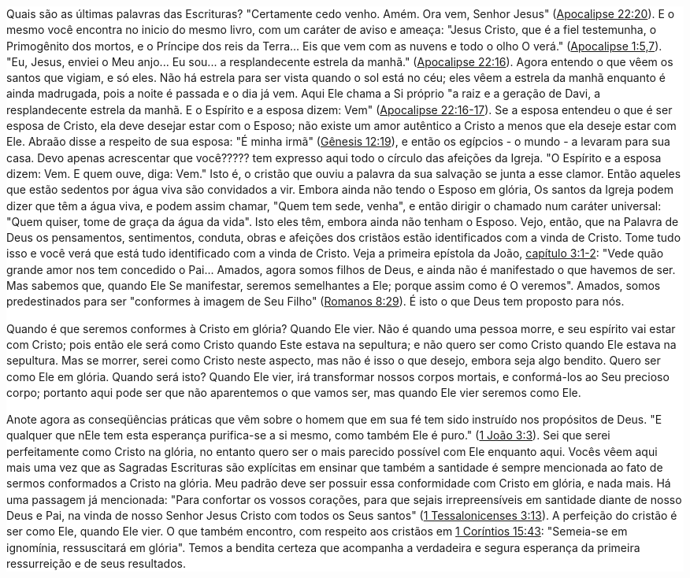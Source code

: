 Quais são as últimas palavras das Escrituras? &quot;Certamente cedo venho. Amém. Ora vem, Senhor Jesus&quot; ([Apocalipse 22:20](http://mysword.info/b?r=Rev_22:20)). E o mesmo você encontra no inicio do mesmo livro, com um caráter de aviso e ameaça: &quot;Jesus Cristo, que é a fiel testemunha, o Primogênito dos mortos, e o Príncipe dos reis da Terra... Eis que vem com as nuvens e todo o olho O verá.&quot; ([Apocalipse 1:5,7](http://mysword.info/b?r=Rev_1:5,7)). &quot;Eu, Jesus, enviei o Meu anjo... Eu sou... a resplandecente estrela da manhã.&quot; ([Apocalipse 22:16](http://mysword.info/b?r=Rev_22:16)). Agora entendo o que vêem os santos que vigiam, e só eles. Não há estrela para ser vista quando o sol está no céu; eles vêem a estrela da manhã enquanto é ainda madrugada, pois a noite é passada e o dia já vem. Aqui Ele chama a Si próprio &quot;a raiz e a geração de Davi, a resplandecente estrela da manhã. E o Espírito e a esposa dizem: Vem&quot; ([Apocalipse 22:16-17](http://mysword.info/b?r=Rev_22:16-17)). Se a esposa entendeu o que é ser esposa de Cristo, ela deve desejar estar com o Esposo; não existe um amor autêntico a Cristo a menos que ela deseje estar com Ele. Abraão disse a respeito de sua esposa: &quot;É minha irmã&quot; ([Gênesis 12:19](http://mysword.info/b?r=Gen_12:19)), e então os egípcios - o mundo - a levaram para sua casa. Devo apenas acrescentar que você????? tem expresso aqui todo o círculo das afeições da Igreja. &quot;O Espírito e a esposa dizem: Vem. E quem ouve, diga: Vem.&quot; Isto é, o cristão que ouviu a palavra da sua salvação se junta a esse clamor. Então aqueles que estão sedentos por água viva são convidados a vir. Embora ainda não tendo o Esposo em glória, Os santos da Igreja podem dizer que têm a água viva, e podem assim chamar, &quot;Quem tem sede, venha&quot;, e então dirigir o chamado num caráter universal: &quot;Quem quiser, tome de graça da água da vida&quot;. Isto eles têm, embora ainda não tenham o Esposo. Vejo, então, que na Palavra de Deus os pensamentos, sentimentos, conduta, obras e afeições dos cristãos estão identificados com a vinda de Cristo. Tome tudo isso e você verá que está tudo identificado com a vinda de Cristo. Veja a primeira epístola da João, [capítulo 3:1-2](http://mysword.info/b?r=Joh_3:1-2): &quot;Vede quão grande amor nos tem concedido o Pai... Amados, agora somos filhos de Deus, e ainda não é manifestado o que havemos de ser. Mas sabemos que, quando Ele Se manifestar, seremos semelhantes a Ele; porque assim como é O veremos&quot;. Amados, somos predestinados para ser &quot;conformes à imagem de Seu Filho&quot; ([Romanos 8:29](http://mysword.info/b?r=Rom_8:29)). É isto o que Deus tem proposto para nós.

Quando é que seremos conformes à Cristo em glória? Quando Ele vier. Não é quando uma pessoa morre, e seu espírito vai estar com Cristo; pois então ele será como Cristo quando Este estava na sepultura; e não quero ser como Cristo quando Ele estava na sepultura. Mas se morrer, serei como Cristo neste aspecto, mas não é isso o que desejo, embora seja algo bendito. Quero ser como Ele em glória. Quando será isto? Quando Ele vier, irá transformar nossos corpos mortais, e conformá-los ao Seu precioso corpo; portanto aqui pode ser que não aparentemos o que vamos ser, mas quando Ele vier seremos como Ele.

Anote agora as conseqüências práticas que vêm sobre o homem que em sua fé tem sido instruído nos propósitos de Deus. &quot;E qualquer que nEle tem esta esperança purifica-se a si mesmo, como também Ele é puro.&quot; ([1 João 3:3](http://mysword.info/b?r=1Jo_3:3)). Sei que serei perfeitamente como Cristo na glória, no entanto quero ser o mais parecido possível com Ele enquanto aqui. Vocês vêem aqui mais uma vez que as Sagradas Escrituras são explícitas em ensinar que também a santidade é sempre mencionada ao fato de sermos conformados a Cristo na glória. Meu padrão deve ser possuir essa conformidade com Cristo em glória, e nada mais. Há uma passagem já mencionada: &quot;Para confortar os vossos corações, para que sejais irrepreensíveis em santidade diante de nosso Deus e Pai, na vinda de nosso Senhor Jesus Cristo com todos os Seus santos&quot; ([1 Tessalonicenses 3:13](http://mysword.info/b?r=1Th_3:13)). A perfeição do cristão é ser como Ele, quando Ele vier. O que também encontro, com respeito aos cristãos em [1 Coríntios 15:43](http://mysword.info/b?r=1Co_15:43): &quot;Semeia-se em ignomínia, ressuscitará em glória&quot;. Temos a bendita certeza que acompanha a verdadeira e segura esperança da primeira ressurreição e de seus resultados.
